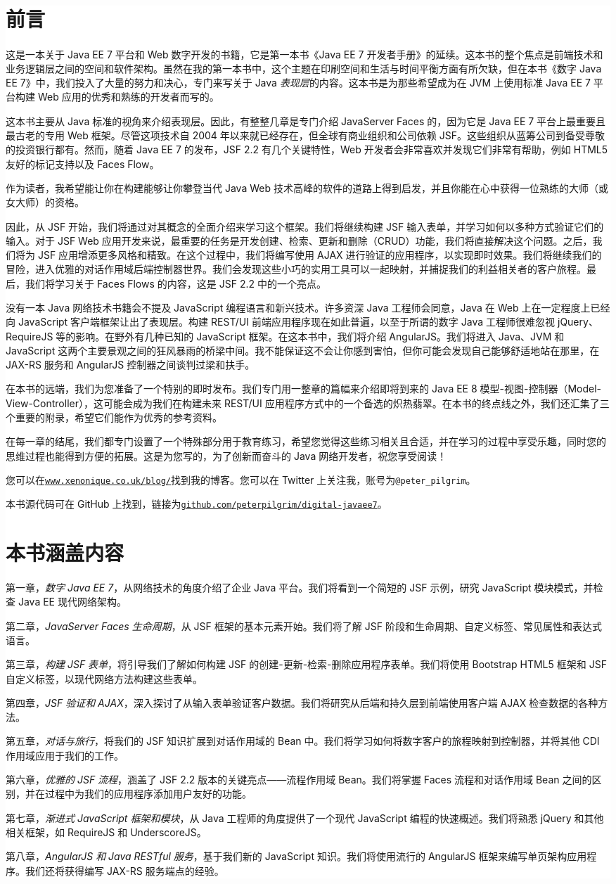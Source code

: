 # 前言

这是一本关于 Java EE 7 平台和 Web 数字开发的书籍，它是第一本书《Java EE 7 开发者手册》的延续。这本书的整个焦点是前端技术和业务逻辑层之间的空间和软件架构。虽然在我的第一本书中，这个主题在印刷空间和生活与时间平衡方面有所欠缺，但在本书《数字 Java EE 7》中，我们投入了大量的努力和决心，专门来写关于 Java *表现层*的内容。这本书是为那些希望成为在 JVM 上使用标准 Java EE 7 平台构建 Web 应用的优秀和熟练的开发者而写的。

这本书主要从 Java 标准的视角来介绍表现层。因此，有整整几章是专门介绍 JavaServer Faces 的，因为它是 Java EE 7 平台上最重要且最古老的专用 Web 框架。尽管这项技术自 2004 年以来就已经存在，但全球有商业组织和公司依赖 JSF。这些组织从蓝筹公司到备受尊敬的投资银行都有。然而，随着 Java EE 7 的发布，JSF 2.2 有几个关键特性，Web 开发者会非常喜欢并发现它们非常有帮助，例如 HTML5 友好的标记支持以及 Faces Flow。

作为读者，我希望能让你在构建能够让你攀登当代 Java Web 技术高峰的软件的道路上得到启发，并且你能在心中获得一位熟练的大师（或女大师）的资格。

因此，从 JSF 开始，我们将通过对其概念的全面介绍来学习这个框架。我们将继续构建 JSF 输入表单，并学习如何以多种方式验证它们的输入。对于 JSF Web 应用开发来说，最重要的任务是开发创建、检索、更新和删除（CRUD）功能，我们将直接解决这个问题。之后，我们将为 JSF 应用增添更多风格和精致。在这个过程中，我们将编写使用 AJAX 进行验证的应用程序，以实现即时效果。我们将继续我们的冒险，进入优雅的对话作用域后端控制器世界。我们会发现这些小巧的实用工具可以一起映射，并捕捉我们的利益相关者的客户旅程。最后，我们将学习关于 Faces Flows 的内容，这是 JSF 2.2 中的一个亮点。

没有一本 Java 网络技术书籍会不提及 JavaScript 编程语言和新兴技术。许多资深 Java 工程师会同意，Java 在 Web 上在一定程度上已经向 JavaScript 客户端框架让出了表现层。构建 REST/UI 前端应用程序现在如此普遍，以至于所谓的数字 Java 工程师很难忽视 jQuery、RequireJS 等的影响。在野外有几种已知的 JavaScript 框架。在这本书中，我们将介绍 AngularJS。我们将进入 Java、JVM 和 JavaScript 这两个主要景观之间的狂风暴雨的桥梁中间。我不能保证这不会让你感到害怕，但你可能会发现自己能够舒适地站在那里，在 JAX-RS 服务和 AngularJS 控制器之间谈判过梁和扶手。

在本书的远端，我们为您准备了一个特别的即时发布。我们专门用一整章的篇幅来介绍即将到来的 Java EE 8 模型-视图-控制器（Model-View-Controller），这可能会成为我们在构建未来 REST/UI 应用程序方式中的一个备选的炽热翡翠。在本书的终点线之外，我们还汇集了三个重要的附录，希望它们能作为优秀的参考资料。

在每一章的结尾，我们都专门设置了一个特殊部分用于教育练习，希望您觉得这些练习相关且合适，并在学习的过程中享受乐趣，同时您的思维过程也能得到方便的拓展。这是为您写的，为了创新而奋斗的 Java 网络开发者，祝您享受阅读！

您可以在[`www.xenonique.co.uk/blog/`](http://www.xenonique.co.uk/blog/)找到我的博客。您可以在 Twitter 上关注我，账号为`@peter_pilgrim`。

本书源代码可在 GitHub 上找到，链接为[`github.com/peterpilgrim/digital-javaee7`](https://github.com/peterpilgrim/digital-javaee7)。

# 本书涵盖内容

第一章，*数字 Java EE 7*，从网络技术的角度介绍了企业 Java 平台。我们将看到一个简短的 JSF 示例，研究 JavaScript 模块模式，并检查 Java EE 现代网络架构。

第二章，*JavaServer Faces 生命周期*，从 JSF 框架的基本元素开始。我们将了解 JSF 阶段和生命周期、自定义标签、常见属性和表达式语言。

第三章，*构建 JSF 表单*，将引导我们了解如何构建 JSF 的创建-更新-检索-删除应用程序表单。我们将使用 Bootstrap HTML5 框架和 JSF 自定义标签，以现代网络方法构建这些表单。

第四章，*JSF 验证和 AJAX*，深入探讨了从输入表单验证客户数据。我们将研究从后端和持久层到前端使用客户端 AJAX 检查数据的各种方法。

第五章，*对话与旅行*，将我们的 JSF 知识扩展到对话作用域的 Bean 中。我们将学习如何将数字客户的旅程映射到控制器，并将其他 CDI 作用域应用于我们的工作。

第六章，*优雅的 JSF 流程*，涵盖了 JSF 2.2 版本的关键亮点——流程作用域 Bean。我们将掌握 Faces 流程和对话作用域 Bean 之间的区别，并在过程中为我们的应用程序添加用户友好的功能。

第七章，*渐进式 JavaScript 框架和模块*，从 Java 工程师的角度提供了一个现代 JavaScript 编程的快速概述。我们将熟悉 jQuery 和其他相关框架，如 RequireJS 和 UnderscoreJS。

第八章，*AngularJS 和 Java RESTful 服务*，基于我们新的 JavaScript 知识。我们将使用流行的 AngularJS 框架来编写单页架构应用程序。我们还将获得编写 JAX-RS 服务端点的经验。
